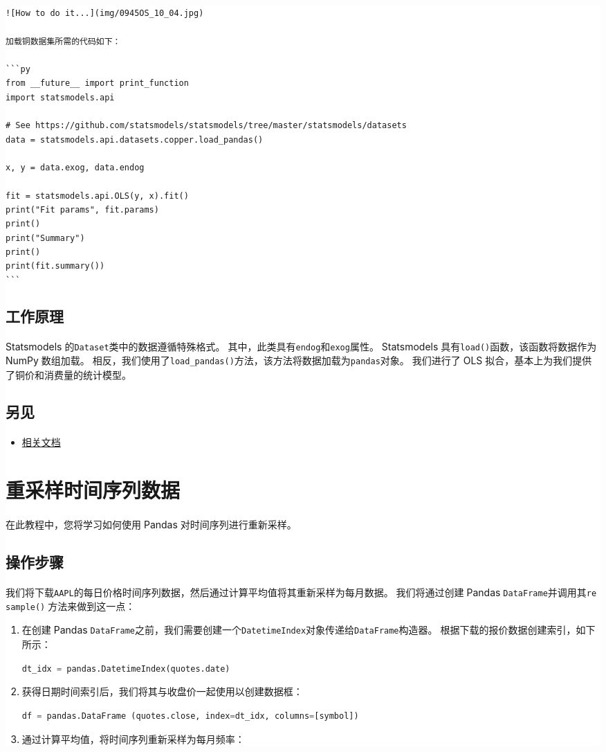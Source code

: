     ![How to do it...](img/0945OS_10_04.jpg)

    加载铜数据集所需的代码如下：

    ```py
    from __future__ import print_function
    import statsmodels.api

    # See https://github.com/statsmodels/statsmodels/tree/master/statsmodels/datasets
    data = statsmodels.api.datasets.copper.load_pandas()

    x, y = data.exog, data.endog

    fit = statsmodels.api.OLS(y, x).fit()
    print("Fit params", fit.params)
    print()
    print("Summary")
    print()
    print(fit.summary())
    ```

## 工作原理

Statsmodels 的`Dataset`类中的数据遵循特殊格式。 其中，此类具有`endog`和`exog`属性。 Statsmodels 具有`load()`函数，该函数将数据作为 NumPy 数组加载。 相反，我们使用了`load_pandas()`方法，该方法将数据加载为`pandas`对象。 我们进行了 OLS 拟合，基本上为我们提供了铜价和消费量的统计模型。

## 另见

*   [相关文档](http://statsmodels.sourceforge.net/stable/datasets/index.html)

# 重采样时间序列数据

在此教程中，您将学习如何使用 Pandas 对时间序列进行重新采样。

## 操作步骤

我们将下载`AAPL`的每日价格时间序列数据，然后通过计算平均值将其重新采样为每月数据。 我们将通过创建 Pandas `DataFrame`并调用其`resample()` 方法来做到这一点：

1.  在创建 Pandas `DataFrame`之前，我们需要创建一个`DatetimeIndex`对象传递给`DataFrame`构造器。 根据下载的报价数据创建索引，如下所示：

    ```py
    dt_idx = pandas.DatetimeIndex(quotes.date)
    ```

2.  获得日期时间索引后，我们将其与收盘价一起使用以创建数据框：

    ```py
    df = pandas.DataFrame (quotes.close, index=dt_idx, columns=[symbol])
    ```

3.  通过计算平均值，将时间序列重新采样为每月频率：
